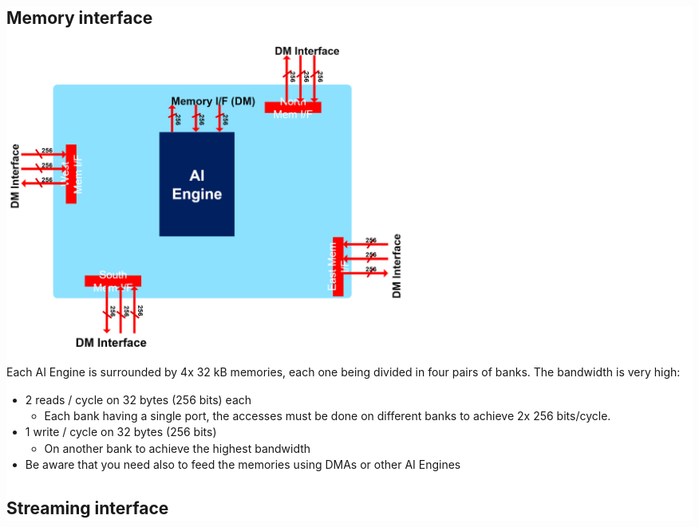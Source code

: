 ## Memory interface

<img src="./Images/AIE_MemIF.jpg" width=500><br>

Each AI Engine is surrounded by 4x 32 kB memories, each one being divided in four pairs of banks. The bandwidth is very high:
- 2 reads / cycle on 32 bytes (256 bits) each
  - Each bank having a single port, the accesses must be done on different banks to achieve 2x 256 bits/cycle.
- 1 write / cycle on 32 bytes (256 bits)
  - On another bank to achieve the highest bandwidth
- Be aware that you need also to feed the memories using DMAs or other AI Engines


## Streaming interface
